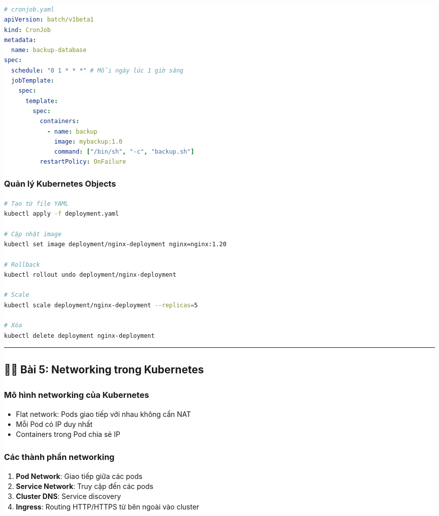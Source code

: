```yaml
# cronjob.yaml
apiVersion: batch/v1beta1
kind: CronJob
metadata:
  name: backup-database
spec:
  schedule: "0 1 * * *" # Mỗi ngày lúc 1 giờ sáng
  jobTemplate:
    spec:
      template:
        spec:
          containers:
            - name: backup
              image: mybackup:1.0
              command: ["/bin/sh", "-c", "backup.sh"]
          restartPolicy: OnFailure
```

### Quản lý Kubernetes Objects

```bash
# Tạo từ file YAML
kubectl apply -f deployment.yaml

# Cập nhật image
kubectl set image deployment/nginx-deployment nginx=nginx:1.20

# Rollback
kubectl rollout undo deployment/nginx-deployment

# Scale
kubectl scale deployment/nginx-deployment --replicas=5

# Xóa
kubectl delete deployment nginx-deployment
```

---

## 🧑‍🏫 Bài 5: Networking trong Kubernetes

### Mô hình networking của Kubernetes

- Flat network: Pods giao tiếp với nhau không cần NAT
- Mỗi Pod có IP duy nhất
- Containers trong Pod chia sẻ IP

### Các thành phần networking

1. **Pod Network**: Giao tiếp giữa các pods
2. **Service Network**: Truy cập đến các pods
3. **Cluster DNS**: Service discovery
4. **Ingress**: Routing HTTP/HTTPS từ bên ngoài vào cluster
